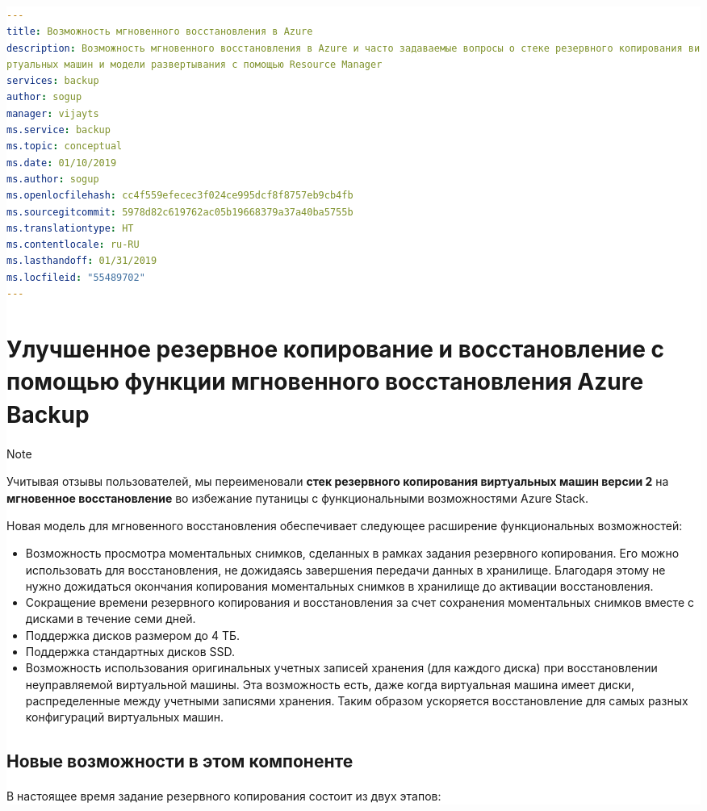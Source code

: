 ```yaml
---
title: Возможность мгновенного восстановления в Azure
description: Возможность мгновенного восстановления в Azure и часто задаваемые вопросы о стеке резервного копирования виртуальных машин и модели развертывания с помощью Resource Manager
services: backup
author: sogup
manager: vijayts
ms.service: backup
ms.topic: conceptual
ms.date: 01/10/2019
ms.author: sogup
ms.openlocfilehash: cc4f559efecec3f024ce995dcf8f8757eb9cb4fb
ms.sourcegitcommit: 5978d82c619762ac05b19668379a37a40ba5755b
ms.translationtype: HT
ms.contentlocale: ru-RU
ms.lasthandoff: 01/31/2019
ms.locfileid: "55489702"
---
```

# <a name="get-improved-backup-and-restore-performance-with-azure-backup-instant-restore-capability"></a>Улучшенное резервное копирование и восстановление с помощью функции мгновенного восстановления Azure Backup

> [!NOTE]
> Учитывая отзывы пользователей, мы переименовали **стек резервного копирования виртуальных машин версии 2** на **мгновенное восстановление** во избежание путаницы с функциональными возможностями Azure Stack.

Новая модель для мгновенного восстановления обеспечивает следующее расширение функциональных возможностей:

* Возможность просмотра моментальных снимков, сделанных в рамках задания резервного копирования. Его можно использовать для восстановления, не дожидаясь завершения передачи данных в хранилище. Благодаря этому не нужно дожидаться окончания копирования моментальных снимков в хранилище до активации восстановления.
* Сокращение времени резервного копирования и восстановления за счет сохранения моментальных снимков вместе с дисками в течение семи дней.
* Поддержка дисков размером до 4 ТБ.
* Поддержка стандартных дисков SSD.
* Возможность использования оригинальных учетных записей хранения (для каждого диска) при восстановлении неуправляемой виртуальной машины. Эта возможность есть, даже когда виртуальная машина имеет диски, распределенные между учетными записями хранения. Таким образом ускоряется восстановление для самых разных конфигураций виртуальных машин.


## <a name="whats-new-in-this-feature"></a>Новые возможности в этом компоненте

В настоящее время задание резервного копирования состоит из двух этапов:
